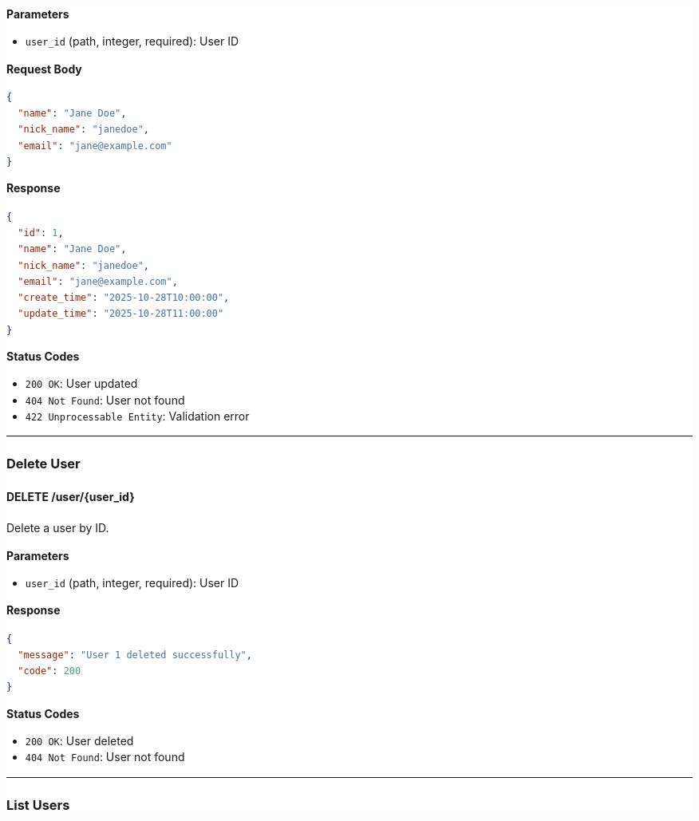 **Parameters**
- `user_id` (path, integer, required): User ID

**Request Body**
```json
{
  "name": "Jane Doe",
  "nick_name": "janedoe",
  "email": "jane@example.com"
}
```

**Response**
```json
{
  "id": 1,
  "name": "Jane Doe",
  "nick_name": "janedoe",
  "email": "jane@example.com",
  "create_time": "2025-10-28T10:00:00",
  "update_time": "2025-10-28T11:00:00"
}
```

**Status Codes**
- `200 OK`: User updated
- `404 Not Found`: User not found
- `422 Unprocessable Entity`: Validation error

---

### Delete User

#### DELETE /user/{user_id}
Delete a user by ID.

**Parameters**
- `user_id` (path, integer, required): User ID

**Response**
```json
{
  "message": "User 1 deleted successfully",
  "code": 200
}
```

**Status Codes**
- `200 OK`: User deleted
- `404 Not Found`: User not found

---

### List Users
